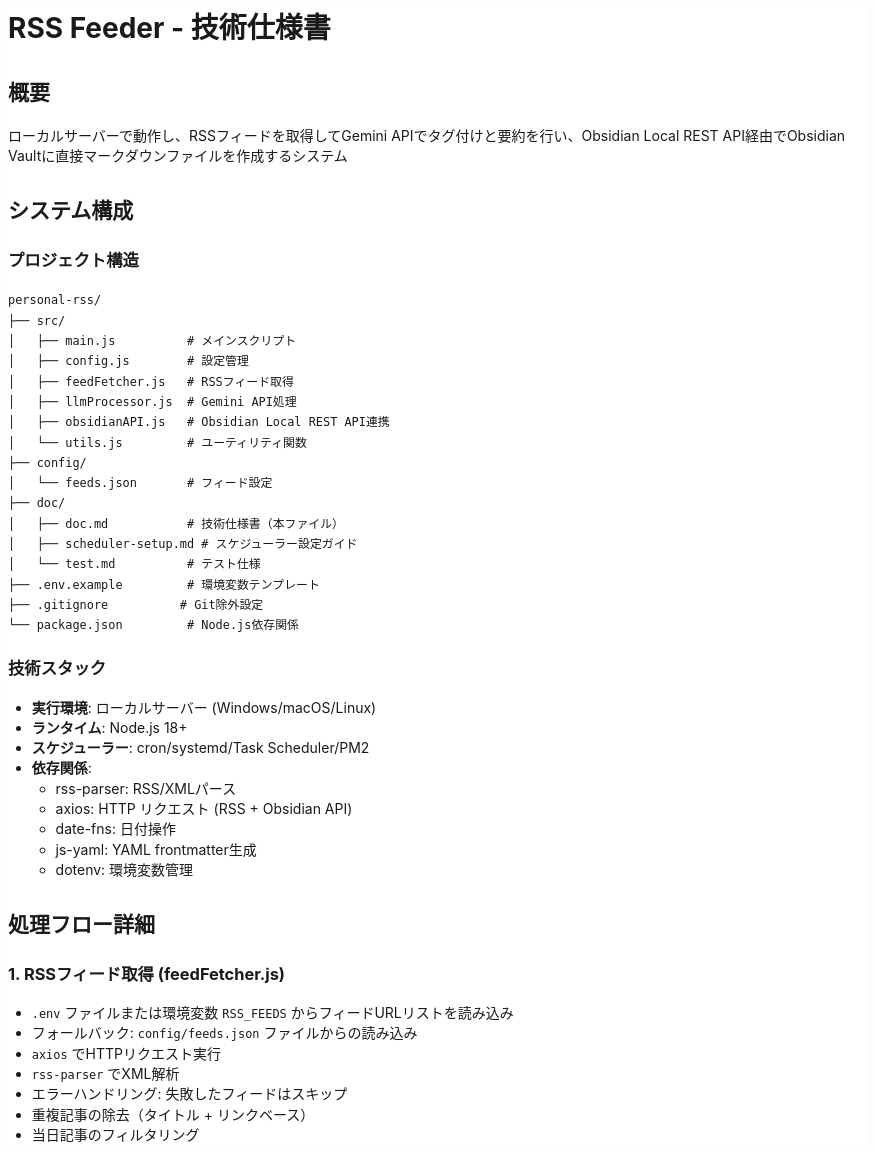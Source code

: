 # RSS Feeder - 技術仕様書

## 概要
ローカルサーバーで動作し、RSSフィードを取得してGemini APIでタグ付けと要約を行い、Obsidian Local REST API経由でObsidian Vaultに直接マークダウンファイルを作成するシステム

## システム構成

### プロジェクト構造
```
personal-rss/
├── src/
│   ├── main.js          # メインスクリプト
│   ├── config.js        # 設定管理
│   ├── feedFetcher.js   # RSSフィード取得
│   ├── llmProcessor.js  # Gemini API処理
│   ├── obsidianAPI.js   # Obsidian Local REST API連携
│   └── utils.js         # ユーティリティ関数
├── config/
│   └── feeds.json       # フィード設定
├── doc/
│   ├── doc.md           # 技術仕様書（本ファイル）
│   ├── scheduler-setup.md # スケジューラー設定ガイド
│   └── test.md          # テスト仕様
├── .env.example         # 環境変数テンプレート
├── .gitignore          # Git除外設定
└── package.json         # Node.js依存関係
```

### 技術スタック
- **実行環境**: ローカルサーバー (Windows/macOS/Linux)
- **ランタイム**: Node.js 18+
- **スケジューラー**: cron/systemd/Task Scheduler/PM2
- **依存関係**:
  - rss-parser: RSS/XMLパース
  - axios: HTTP リクエスト (RSS + Obsidian API)
  - date-fns: 日付操作
  - js-yaml: YAML frontmatter生成
  - dotenv: 環境変数管理

## 処理フロー詳細

### 1. RSSフィード取得 (feedFetcher.js)
- `.env` ファイルまたは環境変数 `RSS_FEEDS` からフィードURLリストを読み込み
- フォールバック: `config/feeds.json` ファイルからの読み込み
- `axios` でHTTPリクエスト実行
- `rss-parser` でXML解析
- エラーハンドリング: 失敗したフィードはスキップ
- 重複記事の除去（タイトル + リンクベース）
- 当日記事のフィルタリング
